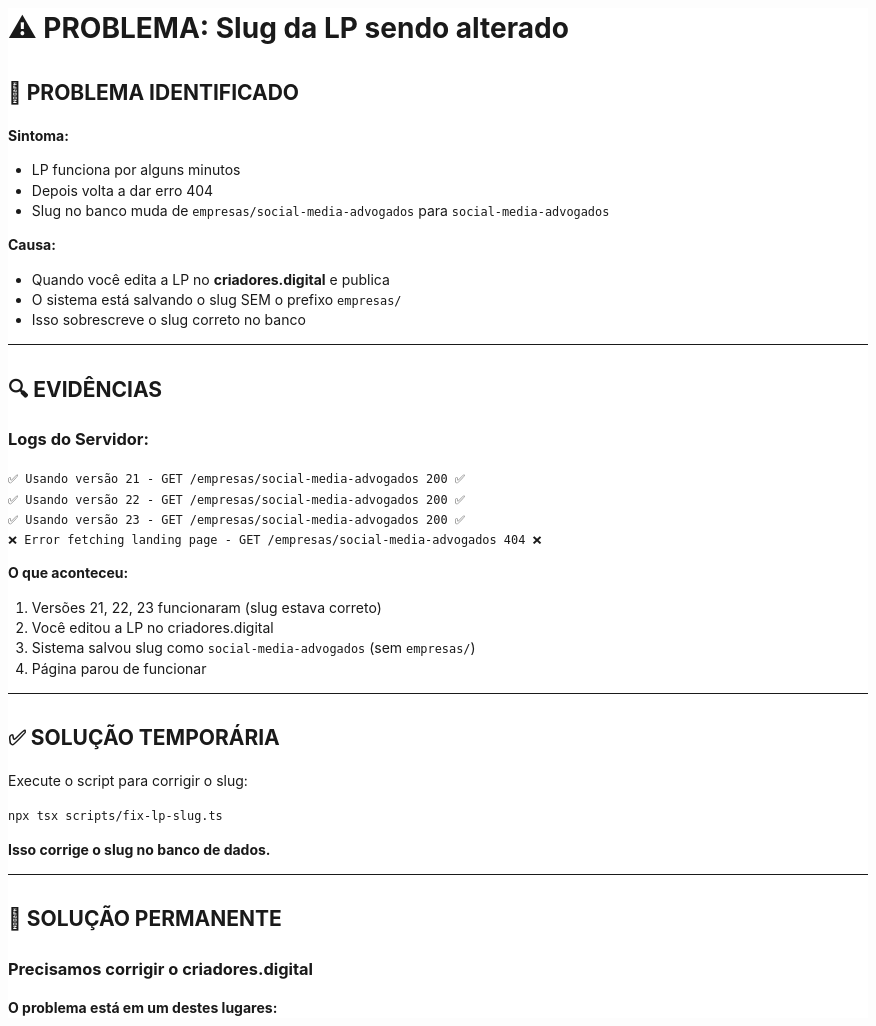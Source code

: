# ⚠️ PROBLEMA: Slug da LP sendo alterado

## 🐛 PROBLEMA IDENTIFICADO

**Sintoma:**
- LP funciona por alguns minutos
- Depois volta a dar erro 404
- Slug no banco muda de `empresas/social-media-advogados` para `social-media-advogados`

**Causa:**
- Quando você edita a LP no **criadores.digital** e publica
- O sistema está salvando o slug SEM o prefixo `empresas/`
- Isso sobrescreve o slug correto no banco

---

## 🔍 EVIDÊNCIAS

### Logs do Servidor:

```
✅ Usando versão 21 - GET /empresas/social-media-advogados 200 ✅
✅ Usando versão 22 - GET /empresas/social-media-advogados 200 ✅
✅ Usando versão 23 - GET /empresas/social-media-advogados 200 ✅
❌ Error fetching landing page - GET /empresas/social-media-advogados 404 ❌
```

**O que aconteceu:**
1. Versões 21, 22, 23 funcionaram (slug estava correto)
2. Você editou a LP no criadores.digital
3. Sistema salvou slug como `social-media-advogados` (sem `empresas/`)
4. Página parou de funcionar

---

## ✅ SOLUÇÃO TEMPORÁRIA

Execute o script para corrigir o slug:

```bash
npx tsx scripts/fix-lp-slug.ts
```

**Isso corrige o slug no banco de dados.**

---

## 🔧 SOLUÇÃO PERMANENTE

### Precisamos corrigir o criadores.digital

**O problema está em um destes lugares:**
